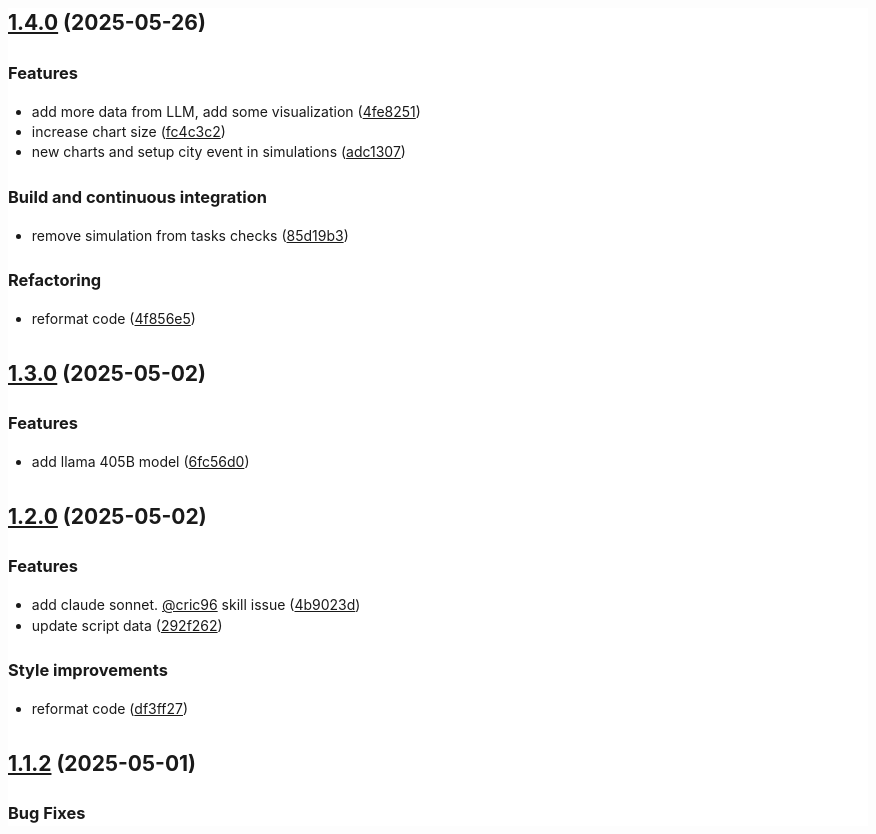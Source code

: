 ## [1.4.0](https://github.com/nicolasfara/experiments-2025-acm-iot-ac-llm/compare/v1.3.0...v1.4.0) (2025-05-26)

### Features

* add more data from LLM, add some visualization ([4fe8251](https://github.com/nicolasfara/experiments-2025-acm-iot-ac-llm/commit/4fe8251a1e0ecca57e0680c0e50a8626b9df8ff2))
* increase chart size ([fc4c3c2](https://github.com/nicolasfara/experiments-2025-acm-iot-ac-llm/commit/fc4c3c2d5b9c7472a658657772db1094ee4d04d7))
* new charts and setup city event in simulations ([adc1307](https://github.com/nicolasfara/experiments-2025-acm-iot-ac-llm/commit/adc13077993854f4fdfb1df85d53b0dfd822ef4f))

### Build and continuous integration

* remove simulation from tasks checks ([85d19b3](https://github.com/nicolasfara/experiments-2025-acm-iot-ac-llm/commit/85d19b3e87e8a7031364d6e9705661e27f759988))

### Refactoring

* reformat code ([4f856e5](https://github.com/nicolasfara/experiments-2025-acm-iot-ac-llm/commit/4f856e5605c8d707bc39d8c87de9beb6d7a0d702))

## [1.3.0](https://github.com/nicolasfara/experiments-2025-acm-iot-ac-llm/compare/v1.2.0...v1.3.0) (2025-05-02)

### Features

* add llama 405B model ([6fc56d0](https://github.com/nicolasfara/experiments-2025-acm-iot-ac-llm/commit/6fc56d07bb5c5636a91db44358298d1e7b14aeeb))

## [1.2.0](https://github.com/nicolasfara/experiments-2025-acm-iot-ac-llm/compare/v1.1.2...v1.2.0) (2025-05-02)

### Features

* add claude sonnet. [@cric96](https://github.com/cric96) skill issue ([4b9023d](https://github.com/nicolasfara/experiments-2025-acm-iot-ac-llm/commit/4b9023d67985864cfff476001af53cfccc294d36))
* update script data ([292f262](https://github.com/nicolasfara/experiments-2025-acm-iot-ac-llm/commit/292f262f26f64b931d0f5b47c38e23fcc84381f0))

### Style improvements

* reformat code ([df3ff27](https://github.com/nicolasfara/experiments-2025-acm-iot-ac-llm/commit/df3ff27360436aa7ec2ac62ebb1ae83bf0a7d29f))

## [1.1.2](https://github.com/nicolasfara/experiments-2025-acm-iot-ac-llm/compare/v1.1.1...v1.1.2) (2025-05-01)

### Bug Fixes
